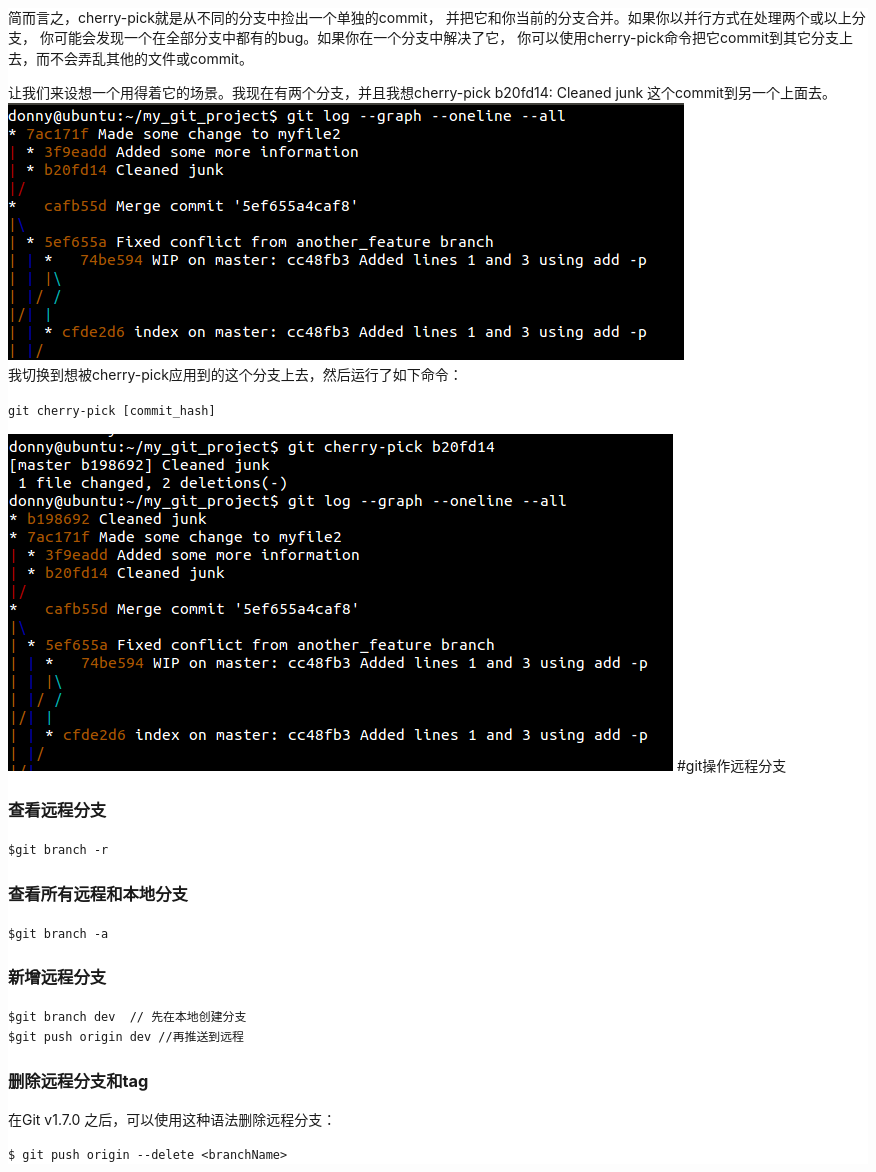 简而言之，cherry-pick就是从不同的分支中捡出一个单独的commit，
并把它和你当前的分支合并。如果你以并行方式在处理两个或以上分支，
你可能会发现一个在全部分支中都有的bug。如果你在一个分支中解决了它，
你可以使用cherry-pick命令把它commit到其它分支上去，而不会弄乱其他的文件或commit。

让我们来设想一个用得着它的场景。我现在有两个分支，并且我想cherry-pick b20fd14:
Cleaned junk 这个commit到另一个上面去。  
![image](image/6.png)  
我切换到想被cherry-pick应用到的这个分支上去，然后运行了如下命令：
```
git cherry-pick [commit_hash]
```
![image](image/7.png)
#git操作远程分支
### 查看远程分支
```
$git branch -r
```
### 查看所有远程和本地分支
```
$git branch -a
```
### 新增远程分支
```
$git branch dev  // 先在本地创建分支
$git push origin dev //再推送到远程
```
### 删除远程分支和tag
在Git v1.7.0 之后，可以使用这种语法删除远程分支：
```
$ git push origin --delete <branchName>
```